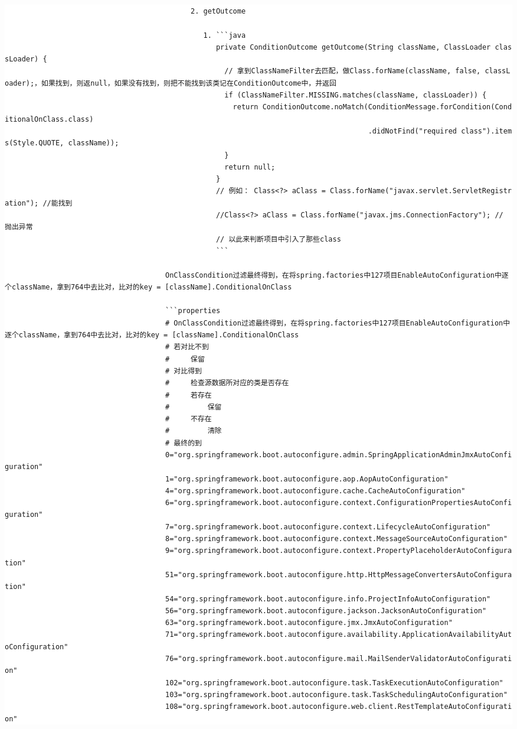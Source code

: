                                                 2. getOutcome

                                                   1. ```java
                                                      private ConditionOutcome getOutcome(String className, ClassLoader classLoader) {
                                                        // 拿到ClassNameFilter去匹配，做Class.forName(className, false, classLoader);，如果找到，则返null，如果没有找到，则把不能找到该类记在ConditionOutcome中，并返回
                                                        if (ClassNameFilter.MISSING.matches(className, classLoader)) {
                                                          return ConditionOutcome.noMatch(ConditionMessage.forCondition(ConditionalOnClass.class)
                                                                                          .didNotFind("required class").items(Style.QUOTE, className));
                                                        }
                                                        return null;
                                                      }
                                                      // 例如： Class<?> aClass = Class.forName("javax.servlet.ServletRegistration"); //能找到
                                                      //Class<?> aClass = Class.forName("javax.jms.ConnectionFactory"); // 抛出异常
                                                      // 以此来判断项目中引入了那些class
                                                      ```

                                          OnClassCondition过滤最终得到，在将spring.factories中127项目EnableAutoConfiguration中逐个className，拿到764中去比对，比对的key = [className].ConditionalOnClass

                                          ```properties
                                          # OnClassCondition过滤最终得到，在将spring.factories中127项目EnableAutoConfiguration中逐个className，拿到764中去比对，比对的key = [className].ConditionalOnClass
                                          # 若对比不到
                                          #		保留
                                          # 对比得到
                                          #		检查源数据所对应的类是否存在
                                          #		若存在
                                          #			保留
                                          # 	不存在
                                          #			清除
                                          # 最终的到
                                          0="org.springframework.boot.autoconfigure.admin.SpringApplicationAdminJmxAutoConfiguration"
                                          1="org.springframework.boot.autoconfigure.aop.AopAutoConfiguration"
                                          4="org.springframework.boot.autoconfigure.cache.CacheAutoConfiguration"
                                          6="org.springframework.boot.autoconfigure.context.ConfigurationPropertiesAutoConfiguration"
                                          7="org.springframework.boot.autoconfigure.context.LifecycleAutoConfiguration"
                                          8="org.springframework.boot.autoconfigure.context.MessageSourceAutoConfiguration"
                                          9="org.springframework.boot.autoconfigure.context.PropertyPlaceholderAutoConfiguration"
                                          51="org.springframework.boot.autoconfigure.http.HttpMessageConvertersAutoConfiguration"
                                          54="org.springframework.boot.autoconfigure.info.ProjectInfoAutoConfiguration"
                                          56="org.springframework.boot.autoconfigure.jackson.JacksonAutoConfiguration"
                                          63="org.springframework.boot.autoconfigure.jmx.JmxAutoConfiguration"
                                          71="org.springframework.boot.autoconfigure.availability.ApplicationAvailabilityAutoConfiguration"
                                          76="org.springframework.boot.autoconfigure.mail.MailSenderValidatorAutoConfiguration"
                                          102="org.springframework.boot.autoconfigure.task.TaskExecutionAutoConfiguration" 
                                          103="org.springframework.boot.autoconfigure.task.TaskSchedulingAutoConfiguration"  
                                          108="org.springframework.boot.autoconfigure.web.client.RestTemplateAutoConfiguration" 
